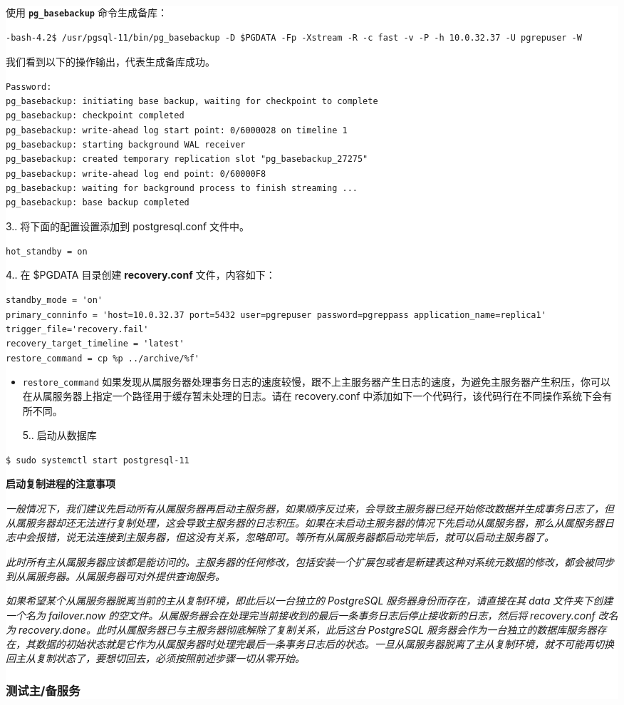 使用 **`pg_basebackup`** 命令生成备库：

```
-bash-4.2$ /usr/pgsql-11/bin/pg_basebackup -D $PGDATA -Fp -Xstream -R -c fast -v -P -h 10.0.32.37 -U pgrepuser -W
```

我们看到以下的操作输出，代表生成备库成功。

```
Password:
pg_basebackup: initiating base backup, waiting for checkpoint to complete
pg_basebackup: checkpoint completed
pg_basebackup: write-ahead log start point: 0/6000028 on timeline 1
pg_basebackup: starting background WAL receiver
pg_basebackup: created temporary replication slot "pg_basebackup_27275"
pg_basebackup: write-ahead log end point: 0/60000F8
pg_basebackup: waiting for background process to finish streaming ...
pg_basebackup: base backup completed
```

3.. 将下面的配置设置添加到 postgresql.conf 文件中。

```
hot_standby = on
```

4.. 在 $PGDATA 目录创建 **recovery.conf** 文件，内容如下：

```
standby_mode = 'on'
primary_conninfo = 'host=10.0.32.37 port=5432 user=pgrepuser password=pgreppass application_name=replica1'
trigger_file='recovery.fail'
recovery_target_timeline = 'latest'
restore_command = cp %p ../archive/%f'
```

- `restore_command` 如果发现从属服务器处理事务日志的速度较慢，跟不上主服务器产生日志的速度，为避免主服务器产生积压，你可以在从属服务器上指定一个路径用于缓存暂未处理的日志。请在 recovery.conf 中添加如下一个代码行，该代码行在不同操作系统下会有所不同。

  5.. 启动从数据库

```
$ sudo systemctl start postgresql-11
```

**启动复制进程的注意事项**

_一般情况下，我们建议先启动所有从属服务器再启动主服务器，如果顺序反过来，会导致主服务器已经开始修改数据并生成事务日志了，但从属服务器却还无法进行复制处理，这会导致主服务器的日志积压。如果在未启动主服务器的情况下先启动从属服务器，那么从属服务器日志中会报错，说无法连接到主服务器，但这没有关系，忽略即可。等所有从属服务器都启动完毕后，就可以启动主服务器了。_

_此时所有主从属服务器应该都是能访问的。主服务器的任何修改，包括安装一个扩展包或者是新建表这种对系统元数据的修改，都会被同步到从属服务器。从属服务器可对外提供查询服务。_

_如果希望某个从属服务器脱离当前的主从复制环境，即此后以一台独立的 PostgreSQL 服务器身份而存在，请直接在其 data 文件夹下创建一个名为 failover.now 的空文件。从属服务器会在处理完当前接收到的最后一条事务日志后停止接收新的日志，然后将 recovery.conf 改名为 recovery.done。此时从属服务器已与主服务器彻底解除了复制关系，此后这台 PostgreSQL 服务器会作为一台独立的数据库服务器存在，其数据的初始状态就是它作为从属服务器时处理完最后一条事务日志后的状态。一旦从属服务器脱离了主从复制环境，就不可能再切换回主从复制状态了，要想切回去，必须按照前述步骤一切从零开始。_

### 测试主/备服务
